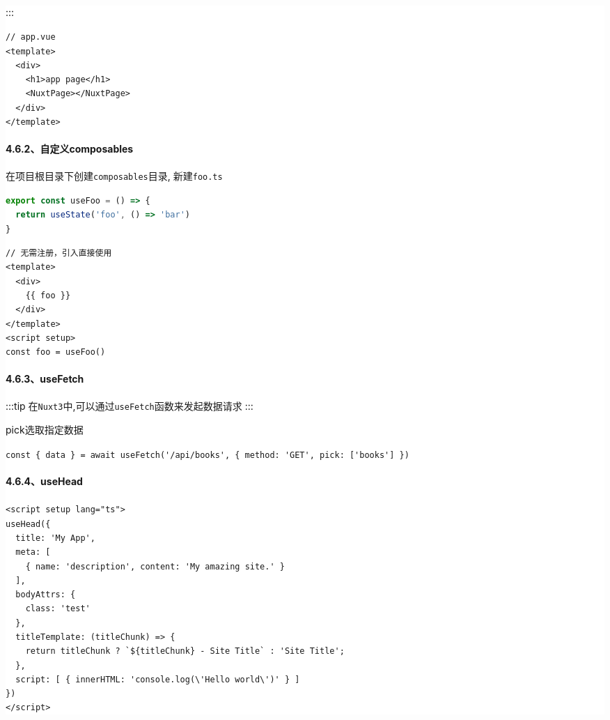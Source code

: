 :::
```vue
// app.vue
<template>
  <div>
    <h1>app page</h1>
    <NuxtPage></NuxtPage>
  </div>
</template>
```

#### 4.6.2、自定义composables
在项目根目录下创建`composables`目录, 新建`foo.ts`
```ts
export const useFoo = () => {
  return useState('foo', () => 'bar')
}
```
```vue
// 无需注册，引入直接使用
<template>
  <div>
    {{ foo }}
  </div>
</template>
<script setup>
const foo = useFoo()
```

#### 4.6.3、useFetch
:::tip
在`Nuxt3`中,可以通过`useFetch`函数来发起数据请求
:::

pick选取指定数据
```vue
const { data } = await useFetch('/api/books', { method: 'GET', pick: ['books'] })
```

#### 4.6.4、useHead
```vue
<script setup lang="ts">
useHead({
  title: 'My App',
  meta: [
    { name: 'description', content: 'My amazing site.' }
  ],
  bodyAttrs: {
    class: 'test'
  },
  titleTemplate: (titleChunk) => {
    return titleChunk ? `${titleChunk} - Site Title` : 'Site Title';
  },
  script: [ { innerHTML: 'console.log(\'Hello world\')' } ]
})
</script>
```
